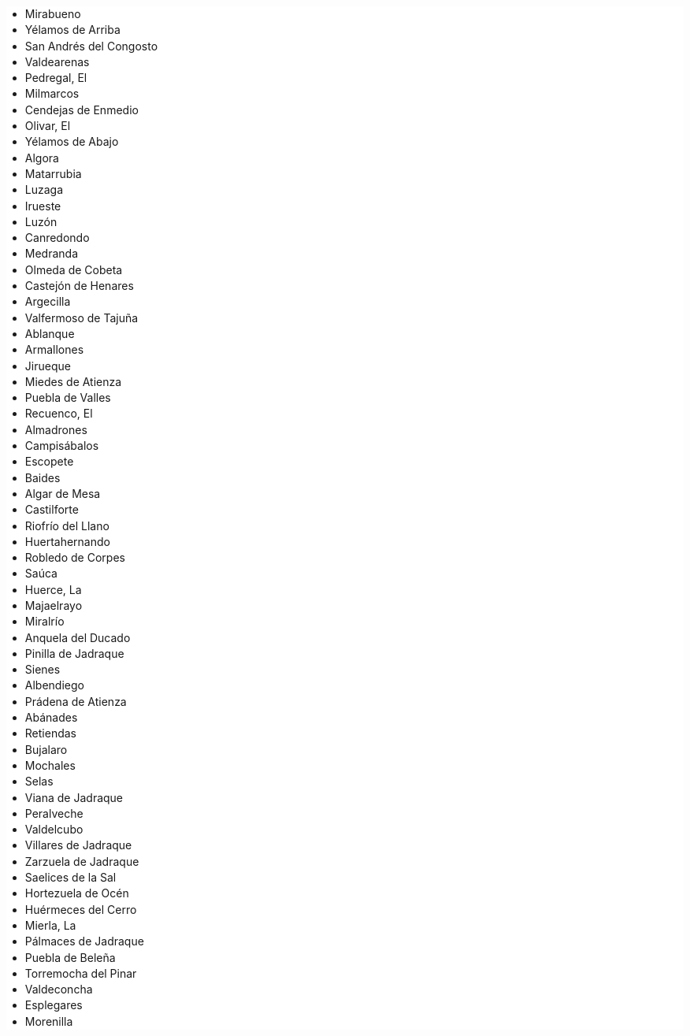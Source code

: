 - Mirabueno
- Yélamos de Arriba
- San Andrés del Congosto
- Valdearenas
- Pedregal, El
- Milmarcos
- Cendejas de Enmedio
- Olivar, El
- Yélamos de Abajo
- Algora
- Matarrubia
- Luzaga
- Irueste
- Luzón
- Canredondo
- Medranda
- Olmeda de Cobeta
- Castejón de Henares
- Argecilla
- Valfermoso de Tajuña
- Ablanque
- Armallones
- Jirueque
- Miedes de Atienza
- Puebla de Valles
- Recuenco, El
- Almadrones
- Campisábalos
- Escopete
- Baides
- Algar de Mesa
- Castilforte
- Riofrío del Llano
- Huertahernando
- Robledo de Corpes
- Saúca
- Huerce, La
- Majaelrayo
- Miralrío
- Anquela del Ducado
- Pinilla de Jadraque
- Sienes
- Albendiego
- Prádena de Atienza
- Abánades
- Retiendas
- Bujalaro
- Mochales
- Selas
- Viana de Jadraque
- Peralveche
- Valdelcubo
- Villares de Jadraque
- Zarzuela de Jadraque
- Saelices de la Sal
- Hortezuela de Océn
- Huérmeces del Cerro
- Mierla, La
- Pálmaces de Jadraque
- Puebla de Beleña
- Torremocha del Pinar
- Valdeconcha
- Esplegares
- Morenilla